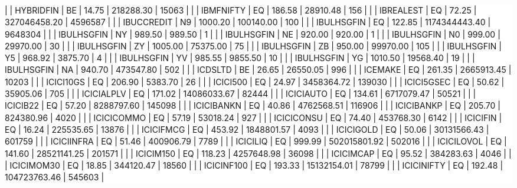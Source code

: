 |  | HYBRIDFIN | BE | 14.75 | 218288.30 | 15063 |
|  | IBMFNIFTY | EQ | 186.58 | 28910.48 | 156 |
|  | IBREALEST | EQ | 72.25 | 327046458.20 | 4596587 |
|  | IBUCCREDIT | N9 | 1000.20 | 100140.00 | 100 |
|  | IBULHSGFIN | EQ | 122.85 | 1174344443.40 | 9648304 |
|  | IBULHSGFIN | NY | 989.50 | 989.50 | 1 |
|  | IBULHSGFIN | NE | 920.00 | 920.00 | 1 |
|  | IBULHSGFIN | N0 | 999.00 | 29970.00 | 30 |
|  | IBULHSGFIN | ZY | 1005.00 | 75375.00 | 75 |
|  | IBULHSGFIN | ZB | 950.00 | 99970.00 | 105 |
|  | IBULHSGFIN | Y5 | 968.92 | 3875.70 | 4 |
|  | IBULHSGFIN | YV | 985.55 | 9855.50 | 10 |
|  | IBULHSGFIN | YG | 1010.50 | 19568.40 | 19 |
|  | IBULHSGFIN | NA | 940.70 | 473547.80 | 502 |
|  | ICDSLTD | BE | 26.65 | 26550.05 | 996 |
|  | ICEMAKE | EQ | 261.35 | 2665913.45 | 10203 |
|  | ICICI10GS | EQ | 206.90 | 5383.70 | 26 |
|  | ICICI500 | EQ | 24.97 | 3458364.72 | 139030 |
|  | ICICI5GSEC | EQ | 50.62 | 35905.06 | 705 |
|  | ICICIALPLV | EQ | 171.02 | 14086033.67 | 82444 |
|  | ICICIAUTO | EQ | 134.61 | 6717079.47 | 50521 |
|  | ICICIB22 | EQ | 57.20 | 8288797.60 | 145098 |
|  | ICICIBANKN | EQ | 40.86 | 4762568.51 | 116906 |
|  | ICICIBANKP | EQ | 205.70 | 824380.96 | 4020 |
|  | ICICICOMMO | EQ | 57.19 | 53018.24 | 927 |
|  | ICICICONSU | EQ | 74.40 | 453768.30 | 6142 |
|  | ICICIFIN | EQ | 16.24 | 225535.65 | 13876 |
|  | ICICIFMCG | EQ | 453.92 | 1848801.57 | 4093 |
|  | ICICIGOLD | EQ | 50.06 | 30131566.43 | 601759 |
|  | ICICIINFRA | EQ | 51.46 | 400906.79 | 7789 |
|  | ICICILIQ | EQ | 999.99 | 502015801.92 | 502016 |
|  | ICICILOVOL | EQ | 141.60 | 28521141.25 | 201571 |
|  | ICICIM150 | EQ | 118.23 | 4257648.98 | 36098 |
|  | ICICIMCAP | EQ | 95.52 | 384283.63 | 4046 |
|  | ICICIMOM30 | EQ | 18.85 | 344120.47 | 18560 |
|  | ICICINF100 | EQ | 193.33 | 15132154.01 | 78799 |
|  | ICICINIFTY | EQ | 192.48 | 104723763.46 | 545603 |
